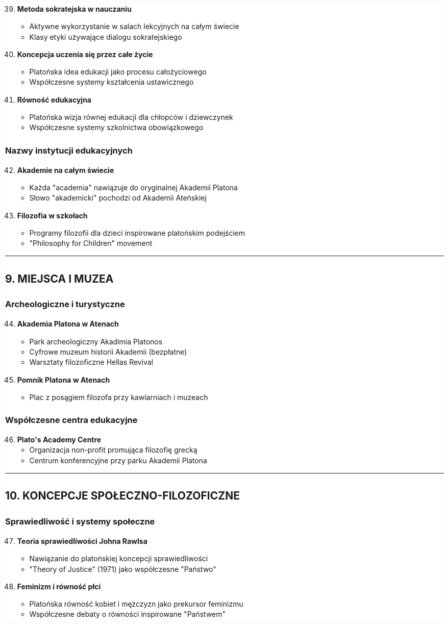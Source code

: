 39. **Metoda sokratejska w nauczaniu**
    - Aktywne wykorzystanie w salach lekcyjnych na całym świecie
    - Klasy etyki używające dialogu sokratejskiego

40. **Koncepcja uczenia się przez całe życie**
    - Platońska idea edukacji jako procesu całożyciowego
    - Współczesne systemy kształcenia ustawicznego

41. **Równość edukacyjna**
    - Platońska wizja równej edukacji dla chłopców i dziewczynek
    - Współczesne systemy szkolnictwa obowiązkowego

### Nazwy instytucji edukacyjnych

42. **Akademie na całym świecie**
    - Każda "academia" nawiązuje do oryginalnej Akademii Platona
    - Słowo "akademicki" pochodzi od Akademii Ateńskiej

43. **Filozofia w szkołach**
    - Programy filozofii dla dzieci inspirowane platońskim podejściem
    - "Philosophy for Children" movement

---

## 9. MIEJSCA I MUZEA

### Archeologiczne i turystyczne

44. **Akademia Platona w Atenach**
    - Park archeologiczny Akadimia Platonos
    - Cyfrowe muzeum historii Akademii (bezpłatne)
    - Warsztaty filozoficzne Hellas Revival

45. **Pomnik Platona w Atenach**
    - Plac z posągiem filozofa przy kawiarniach i muzeach

### Współczesne centra edukacyjne

46. **Plato's Academy Centre**
    - Organizacja non-profit promująca filozofię grecką
    - Centrum konferencyjne przy parku Akademii Platona

---

## 10. KONCEPCJE SPOŁECZNO-FILOZOFICZNE

### Sprawiedliwość i systemy społeczne

47. **Teoria sprawiedliwości Johna Rawlsa**
    - Nawiązanie do platońskiej koncepcji sprawiedliwości
    - "Theory of Justice" (1971) jako współczesne "Państwo"

48. **Feminizm i równość płci**
    - Platońska równość kobiet i mężczyzn jako prekursor feminizmu
    - Współczesne debaty o równości inspirowane "Państwem"
